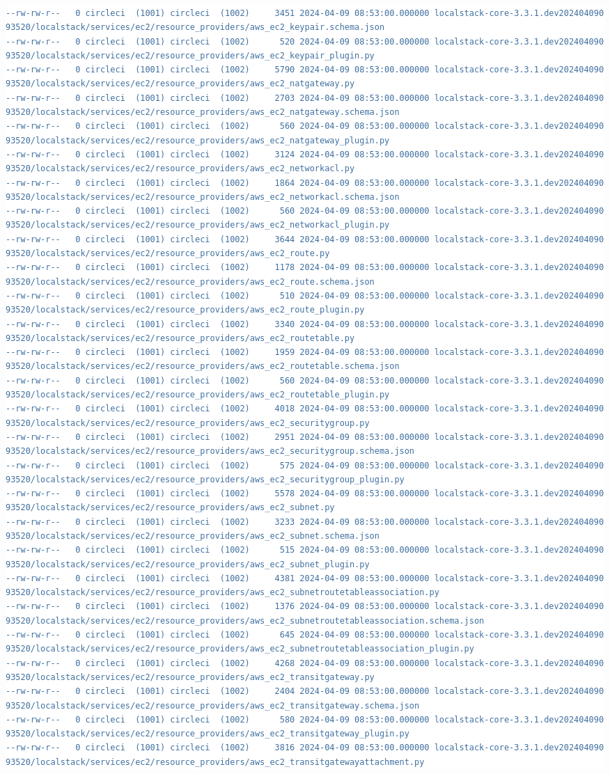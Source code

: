 ```diff
--rw-rw-r--   0 circleci  (1001) circleci  (1002)     3451 2024-04-09 08:53:00.000000 localstack-core-3.3.1.dev20240409093520/localstack/services/ec2/resource_providers/aws_ec2_keypair.schema.json
--rw-rw-r--   0 circleci  (1001) circleci  (1002)      520 2024-04-09 08:53:00.000000 localstack-core-3.3.1.dev20240409093520/localstack/services/ec2/resource_providers/aws_ec2_keypair_plugin.py
--rw-rw-r--   0 circleci  (1001) circleci  (1002)     5790 2024-04-09 08:53:00.000000 localstack-core-3.3.1.dev20240409093520/localstack/services/ec2/resource_providers/aws_ec2_natgateway.py
--rw-rw-r--   0 circleci  (1001) circleci  (1002)     2703 2024-04-09 08:53:00.000000 localstack-core-3.3.1.dev20240409093520/localstack/services/ec2/resource_providers/aws_ec2_natgateway.schema.json
--rw-rw-r--   0 circleci  (1001) circleci  (1002)      560 2024-04-09 08:53:00.000000 localstack-core-3.3.1.dev20240409093520/localstack/services/ec2/resource_providers/aws_ec2_natgateway_plugin.py
--rw-rw-r--   0 circleci  (1001) circleci  (1002)     3124 2024-04-09 08:53:00.000000 localstack-core-3.3.1.dev20240409093520/localstack/services/ec2/resource_providers/aws_ec2_networkacl.py
--rw-rw-r--   0 circleci  (1001) circleci  (1002)     1864 2024-04-09 08:53:00.000000 localstack-core-3.3.1.dev20240409093520/localstack/services/ec2/resource_providers/aws_ec2_networkacl.schema.json
--rw-rw-r--   0 circleci  (1001) circleci  (1002)      560 2024-04-09 08:53:00.000000 localstack-core-3.3.1.dev20240409093520/localstack/services/ec2/resource_providers/aws_ec2_networkacl_plugin.py
--rw-rw-r--   0 circleci  (1001) circleci  (1002)     3644 2024-04-09 08:53:00.000000 localstack-core-3.3.1.dev20240409093520/localstack/services/ec2/resource_providers/aws_ec2_route.py
--rw-rw-r--   0 circleci  (1001) circleci  (1002)     1178 2024-04-09 08:53:00.000000 localstack-core-3.3.1.dev20240409093520/localstack/services/ec2/resource_providers/aws_ec2_route.schema.json
--rw-rw-r--   0 circleci  (1001) circleci  (1002)      510 2024-04-09 08:53:00.000000 localstack-core-3.3.1.dev20240409093520/localstack/services/ec2/resource_providers/aws_ec2_route_plugin.py
--rw-rw-r--   0 circleci  (1001) circleci  (1002)     3340 2024-04-09 08:53:00.000000 localstack-core-3.3.1.dev20240409093520/localstack/services/ec2/resource_providers/aws_ec2_routetable.py
--rw-rw-r--   0 circleci  (1001) circleci  (1002)     1959 2024-04-09 08:53:00.000000 localstack-core-3.3.1.dev20240409093520/localstack/services/ec2/resource_providers/aws_ec2_routetable.schema.json
--rw-rw-r--   0 circleci  (1001) circleci  (1002)      560 2024-04-09 08:53:00.000000 localstack-core-3.3.1.dev20240409093520/localstack/services/ec2/resource_providers/aws_ec2_routetable_plugin.py
--rw-rw-r--   0 circleci  (1001) circleci  (1002)     4018 2024-04-09 08:53:00.000000 localstack-core-3.3.1.dev20240409093520/localstack/services/ec2/resource_providers/aws_ec2_securitygroup.py
--rw-rw-r--   0 circleci  (1001) circleci  (1002)     2951 2024-04-09 08:53:00.000000 localstack-core-3.3.1.dev20240409093520/localstack/services/ec2/resource_providers/aws_ec2_securitygroup.schema.json
--rw-rw-r--   0 circleci  (1001) circleci  (1002)      575 2024-04-09 08:53:00.000000 localstack-core-3.3.1.dev20240409093520/localstack/services/ec2/resource_providers/aws_ec2_securitygroup_plugin.py
--rw-rw-r--   0 circleci  (1001) circleci  (1002)     5578 2024-04-09 08:53:00.000000 localstack-core-3.3.1.dev20240409093520/localstack/services/ec2/resource_providers/aws_ec2_subnet.py
--rw-rw-r--   0 circleci  (1001) circleci  (1002)     3233 2024-04-09 08:53:00.000000 localstack-core-3.3.1.dev20240409093520/localstack/services/ec2/resource_providers/aws_ec2_subnet.schema.json
--rw-rw-r--   0 circleci  (1001) circleci  (1002)      515 2024-04-09 08:53:00.000000 localstack-core-3.3.1.dev20240409093520/localstack/services/ec2/resource_providers/aws_ec2_subnet_plugin.py
--rw-rw-r--   0 circleci  (1001) circleci  (1002)     4381 2024-04-09 08:53:00.000000 localstack-core-3.3.1.dev20240409093520/localstack/services/ec2/resource_providers/aws_ec2_subnetroutetableassociation.py
--rw-rw-r--   0 circleci  (1001) circleci  (1002)     1376 2024-04-09 08:53:00.000000 localstack-core-3.3.1.dev20240409093520/localstack/services/ec2/resource_providers/aws_ec2_subnetroutetableassociation.schema.json
--rw-rw-r--   0 circleci  (1001) circleci  (1002)      645 2024-04-09 08:53:00.000000 localstack-core-3.3.1.dev20240409093520/localstack/services/ec2/resource_providers/aws_ec2_subnetroutetableassociation_plugin.py
--rw-rw-r--   0 circleci  (1001) circleci  (1002)     4268 2024-04-09 08:53:00.000000 localstack-core-3.3.1.dev20240409093520/localstack/services/ec2/resource_providers/aws_ec2_transitgateway.py
--rw-rw-r--   0 circleci  (1001) circleci  (1002)     2404 2024-04-09 08:53:00.000000 localstack-core-3.3.1.dev20240409093520/localstack/services/ec2/resource_providers/aws_ec2_transitgateway.schema.json
--rw-rw-r--   0 circleci  (1001) circleci  (1002)      580 2024-04-09 08:53:00.000000 localstack-core-3.3.1.dev20240409093520/localstack/services/ec2/resource_providers/aws_ec2_transitgateway_plugin.py
--rw-rw-r--   0 circleci  (1001) circleci  (1002)     3816 2024-04-09 08:53:00.000000 localstack-core-3.3.1.dev20240409093520/localstack/services/ec2/resource_providers/aws_ec2_transitgatewayattachment.py
```